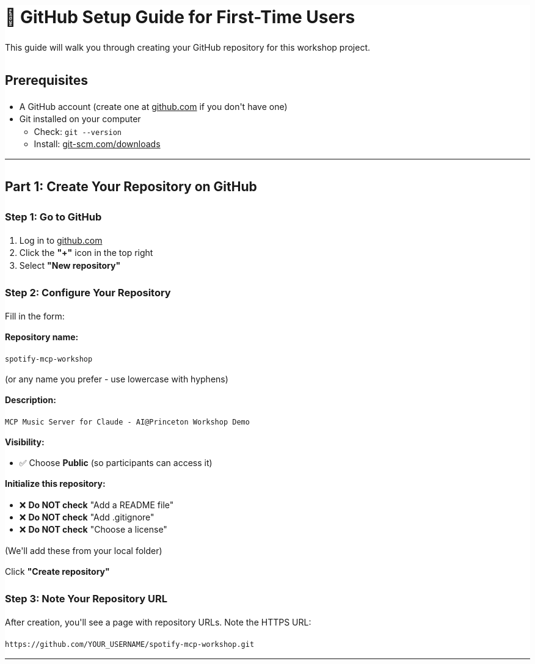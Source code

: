 # 🚀 GitHub Setup Guide for First-Time Users

This guide will walk you through creating your GitHub repository for this workshop project.

## Prerequisites

- A GitHub account (create one at [github.com](https://github.com/join) if you don't have one)
- Git installed on your computer
  - Check: `git --version`
  - Install: [git-scm.com/downloads](https://git-scm.com/downloads)

---

## Part 1: Create Your Repository on GitHub

### Step 1: Go to GitHub

1. Log in to [github.com](https://github.com)
2. Click the **"+"** icon in the top right
3. Select **"New repository"**

### Step 2: Configure Your Repository

Fill in the form:

**Repository name:**
```
spotify-mcp-workshop
```
(or any name you prefer - use lowercase with hyphens)

**Description:**
```
MCP Music Server for Claude - AI@Princeton Workshop Demo
```

**Visibility:**
- ✅ Choose **Public** (so participants can access it)

**Initialize this repository:**
- ❌ **Do NOT check** "Add a README file"
- ❌ **Do NOT check** "Add .gitignore"
- ❌ **Do NOT check** "Choose a license"

(We'll add these from your local folder)

Click **"Create repository"**

### Step 3: Note Your Repository URL

After creation, you'll see a page with repository URLs. Note the HTTPS URL:
```
https://github.com/YOUR_USERNAME/spotify-mcp-workshop.git
```

---